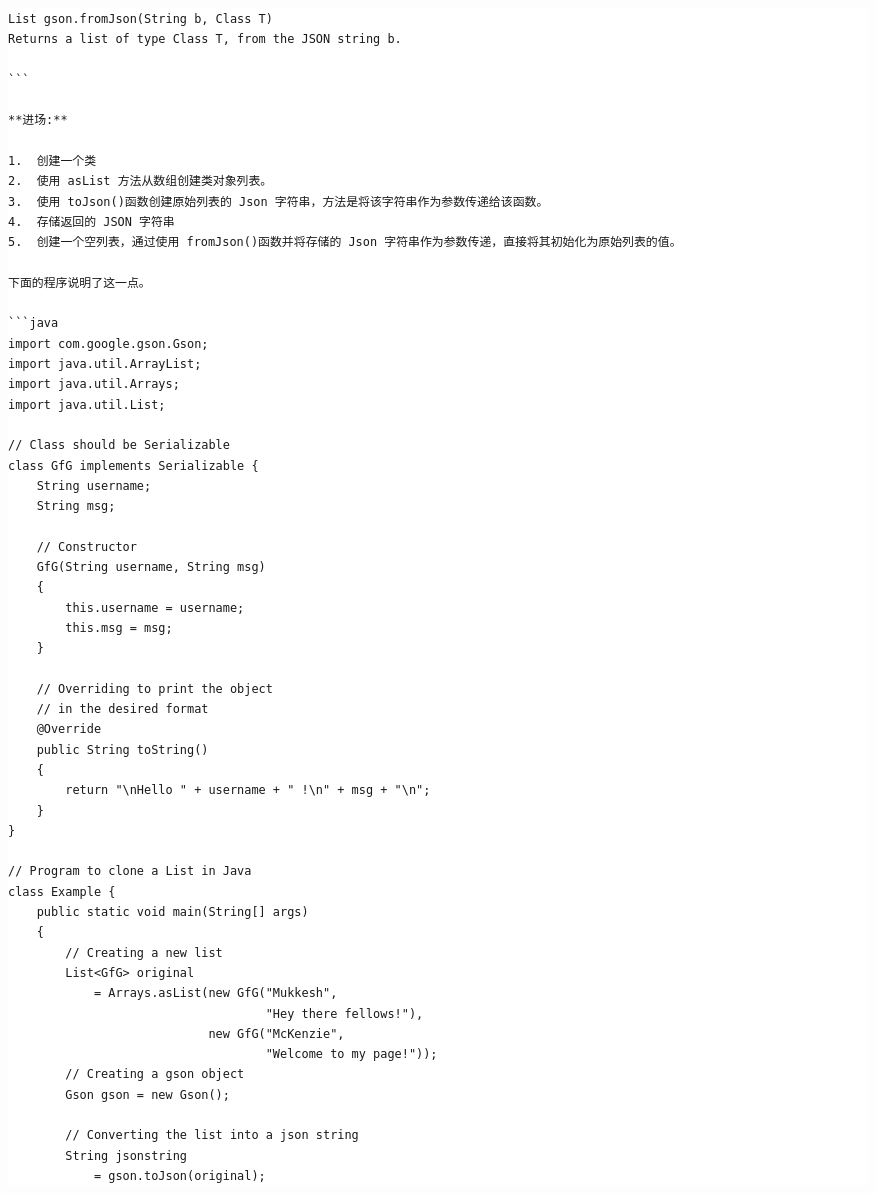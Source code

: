     List gson.fromJson(String b, Class T)
    Returns a list of type Class T, from the JSON string b.

    ```

    **进场:**

    1.  创建一个类
    2.  使用 asList 方法从数组创建类对象列表。
    3.  使用 toJson()函数创建原始列表的 Json 字符串，方法是将该字符串作为参数传递给该函数。
    4.  存储返回的 JSON 字符串
    5.  创建一个空列表，通过使用 fromJson()函数并将存储的 Json 字符串作为参数传递，直接将其初始化为原始列表的值。

    下面的程序说明了这一点。

    ```java
    import com.google.gson.Gson;
    import java.util.ArrayList;
    import java.util.Arrays;
    import java.util.List;

    // Class should be Serializable
    class GfG implements Serializable {
        String username;
        String msg;

        // Constructor
        GfG(String username, String msg)
        {
            this.username = username;
            this.msg = msg;
        }

        // Overriding to print the object
        // in the desired format
        @Override
        public String toString()
        {
            return "\nHello " + username + " !\n" + msg + "\n";
        }
    }

    // Program to clone a List in Java
    class Example {
        public static void main(String[] args)
        {
            // Creating a new list
            List<GfG> original
                = Arrays.asList(new GfG("Mukkesh",
                                        "Hey there fellows!"),
                                new GfG("McKenzie",
                                        "Welcome to my page!"));
            // Creating a gson object
            Gson gson = new Gson();

            // Converting the list into a json string
            String jsonstring
                = gson.toJson(original);

